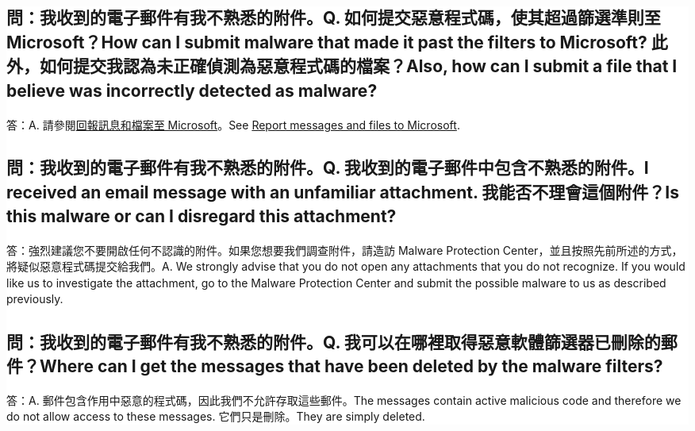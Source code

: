## <a name="q-how-can-i-submit-malware-that-made-it-past-the-filters-to-microsoft-also-how-can-i-submit-a-file-that-i-believe-was-incorrectly-detected-as-malware"></a><span data-ttu-id="5517d-172">問：我收到的電子郵件有我不熟悉的附件。</span><span class="sxs-lookup"><span data-stu-id="5517d-172">Q.</span></span> <span data-ttu-id="5517d-173">如何提交惡意程式碼，使其超過篩選準則至 Microsoft？</span><span class="sxs-lookup"><span data-stu-id="5517d-173">How can I submit malware that made it past the filters to Microsoft?</span></span> <span data-ttu-id="5517d-174">此外，如何提交我認為未正確偵測為惡意程式碼的檔案？</span><span class="sxs-lookup"><span data-stu-id="5517d-174">Also, how can I submit a file that I believe was incorrectly detected as malware?</span></span>

<span data-ttu-id="5517d-175">答：</span><span class="sxs-lookup"><span data-stu-id="5517d-175">A.</span></span> <span data-ttu-id="5517d-176">請參閱[回報訊息和檔案至 Microsoft](report-junk-email-messages-to-microsoft.md)。</span><span class="sxs-lookup"><span data-stu-id="5517d-176">See [Report messages and files to Microsoft](report-junk-email-messages-to-microsoft.md).</span></span>

## <a name="q-i-received-an-email-message-with-an-unfamiliar-attachment-is-this-malware-or-can-i-disregard-this-attachment"></a><span data-ttu-id="5517d-177">問：我收到的電子郵件有我不熟悉的附件。</span><span class="sxs-lookup"><span data-stu-id="5517d-177">Q.</span></span> <span data-ttu-id="5517d-178">我收到的電子郵件中包含不熟悉的附件。</span><span class="sxs-lookup"><span data-stu-id="5517d-178">I received an email message with an unfamiliar attachment.</span></span> <span data-ttu-id="5517d-179">我能否不理會這個附件？</span><span class="sxs-lookup"><span data-stu-id="5517d-179">Is this malware or can I disregard this attachment?</span></span>

<span data-ttu-id="5517d-p132">答：強烈建議您不要開啟任何不認識的附件。如果您想要我們調查附件，請造訪 Malware Protection Center，並且按照先前所述的方式，將疑似惡意程式碼提交給我們。</span><span class="sxs-lookup"><span data-stu-id="5517d-p132">A. We strongly advise that you do not open any attachments that you do not recognize. If you would like us to investigate the attachment, go to the Malware Protection Center and submit the possible malware to us as described previously.</span></span>

## <a name="q-where-can-i-get-the-messages-that-have-been-deleted-by-the-malware-filters"></a><span data-ttu-id="5517d-183">問：我收到的電子郵件有我不熟悉的附件。</span><span class="sxs-lookup"><span data-stu-id="5517d-183">Q.</span></span> <span data-ttu-id="5517d-184">我可以在哪裡取得惡意軟體篩選器已刪除的郵件？</span><span class="sxs-lookup"><span data-stu-id="5517d-184">Where can I get the messages that have been deleted by the malware filters?</span></span>

<span data-ttu-id="5517d-185">答：</span><span class="sxs-lookup"><span data-stu-id="5517d-185">A.</span></span> <span data-ttu-id="5517d-186">郵件包含作用中惡意的程式碼，因此我們不允許存取這些郵件。</span><span class="sxs-lookup"><span data-stu-id="5517d-186">The messages contain active malicious code and therefore we do not allow access to these messages.</span></span> <span data-ttu-id="5517d-187">它們只是刪除。</span><span class="sxs-lookup"><span data-stu-id="5517d-187">They are simply deleted.</span></span>
